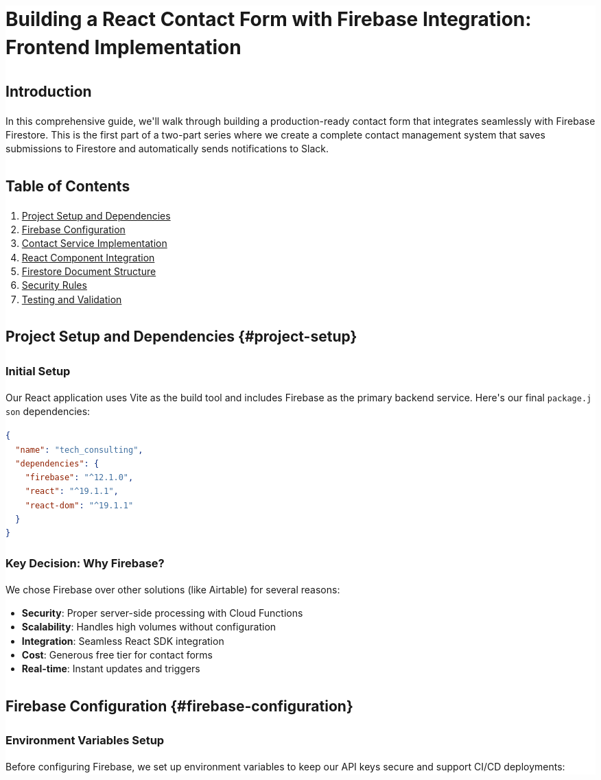 # Building a React Contact Form with Firebase Integration: Frontend Implementation

## Introduction

In this comprehensive guide, we'll walk through building a production-ready contact form that integrates seamlessly with Firebase Firestore. This is the first part of a two-part series where we create a complete contact management system that saves submissions to Firestore and automatically sends notifications to Slack.

## Table of Contents
1. [Project Setup and Dependencies](#project-setup)
2. [Firebase Configuration](#firebase-configuration)
3. [Contact Service Implementation](#contact-service)
4. [React Component Integration](#react-component)
5. [Firestore Document Structure](#firestore-structure)
6. [Security Rules](#security-rules)
7. [Testing and Validation](#testing)

## Project Setup and Dependencies {#project-setup}

### Initial Setup
Our React application uses Vite as the build tool and includes Firebase as the primary backend service. Here's our final `package.json` dependencies:

```json
{
  "name": "tech_consulting",
  "dependencies": {
    "firebase": "^12.1.0",
    "react": "^19.1.1",
    "react-dom": "^19.1.1"
  }
}
```

### Key Decision: Why Firebase?
We chose Firebase over other solutions (like Airtable) for several reasons:
- **Security**: Proper server-side processing with Cloud Functions
- **Scalability**: Handles high volumes without configuration
- **Integration**: Seamless React SDK integration
- **Cost**: Generous free tier for contact forms
- **Real-time**: Instant updates and triggers

## Firebase Configuration {#firebase-configuration}

### Environment Variables Setup
Before configuring Firebase, we set up environment variables to keep our API keys secure and support CI/CD deployments:
